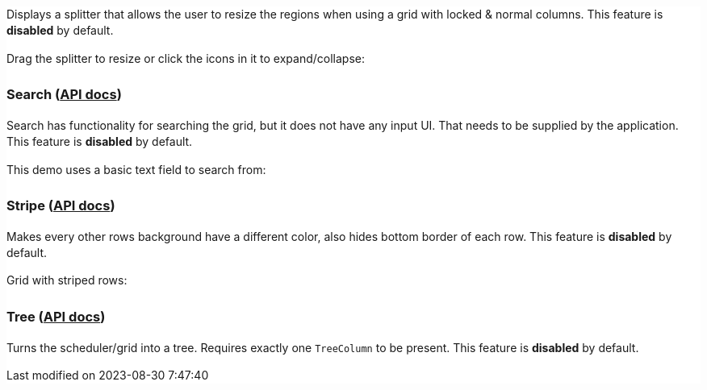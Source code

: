 Displays a splitter that allows the user to resize the regions when using a grid with locked & normal columns. This
feature is **disabled** by default.

Drag the splitter to resize or click the icons in it to expand/collapse:

<div class="external-example" data-file="Scheduler/guides/features/RegionResize.js"></div>

### Search ([API docs](#Grid/feature/Search))

Search has functionality for searching the grid, but it does not have any input UI. That needs to be supplied by the
application. This feature is **disabled** by default.

This demo uses a basic text field to search from:

<div class="external-example" data-file="Scheduler/guides/features/Search.js"></div>

### Stripe ([API docs](#Grid/feature/Stripe))

Makes every other rows background have a different color, also hides bottom border of each row. This feature is
**disabled** by default.

Grid with striped rows:

<div class="external-example" data-file="Scheduler/guides/features/Stripe.js"></div>

### Tree ([API docs](#Grid/feature/Tree))

Turns the scheduler/grid into a tree. Requires exactly one `TreeColumn` to be present. This feature is  **disabled** by
default.

<div class="external-example" data-file="Scheduler/guides/features/TreeGrid.js"></div>


<p class="last-modified">Last modified on 2023-08-30 7:47:40</p>